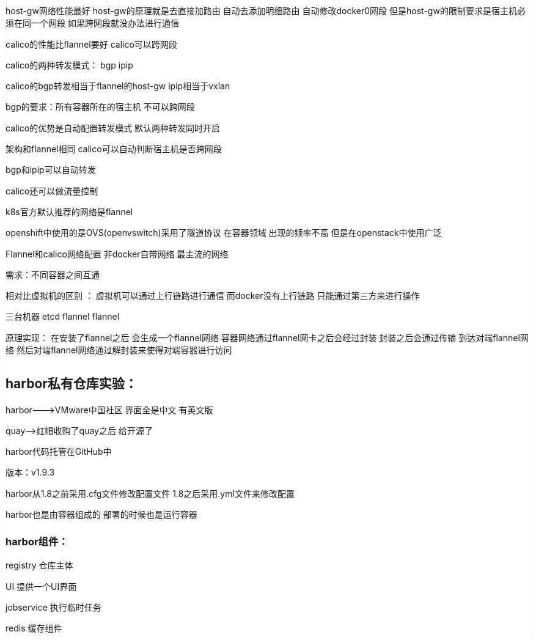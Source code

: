 host-gw网络性能最好 host-gw的原理就是去直接加路由 自动去添加明细路由 自动修改docker0网段 但是host-gw的限制要求是宿主机必须在同一个网段 如果跨网段就没办法进行通信 



calico的性能比flannel要好 calico可以跨网段 

calico的两种转发模式： bgp ipip

calico的bgp转发相当于flannel的host-gw ipip相当于vxlan 

bgp的要求：所有容器所在的宿主机 不可以跨网段 

calico的优势是自动配置转发模式 默认两种转发同时开启 

架构和flannel相同 calico可以自动判断宿主机是否跨网段 

bgp和ipip可以自动转发 

calico还可以做流量控制 

k8s官方默认推荐的网络是flannel 



openshift中使用的是OVS(openvswitch)采用了隧道协议  在容器领域 出现的频率不高 但是在openstack中使用广泛 



Flannel和calico网络配置 非docker自带网络 最主流的网络 

需求：不同容器之间互通 

相对比虚拟机的区别 ： 虚拟机可以通过上行链路进行通信 而docker没有上行链路 只能通过第三方来进行操作 

三台机器 etcd flannel flannel 

原理实现： 在安装了flannel之后 会生成一个flannel网络 容器网络通过flannel网卡之后会经过封装 封装之后会通过传输 到达对端flannel网络 然后对端flannel网络通过解封装来使得对端容器进行访问 





## harbor私有仓库实验：

harbor--->VMware中国社区 界面全是中文 有英文版 

quay-->红帽收购了quay之后 给开源了 

harbor代码托管在GitHub中 

版本：v1.9.3

harbor从1.8之前采用.cfg文件修改配置文件 1.8之后采用.yml文件来修改配置 

harbor也是由容器组成的 部署的时候也是运行容器 

### harbor组件：

registry 仓库主体 

UI 提供一个UI界面 

jobservice 执行临时任务 

redis 缓存组件 
